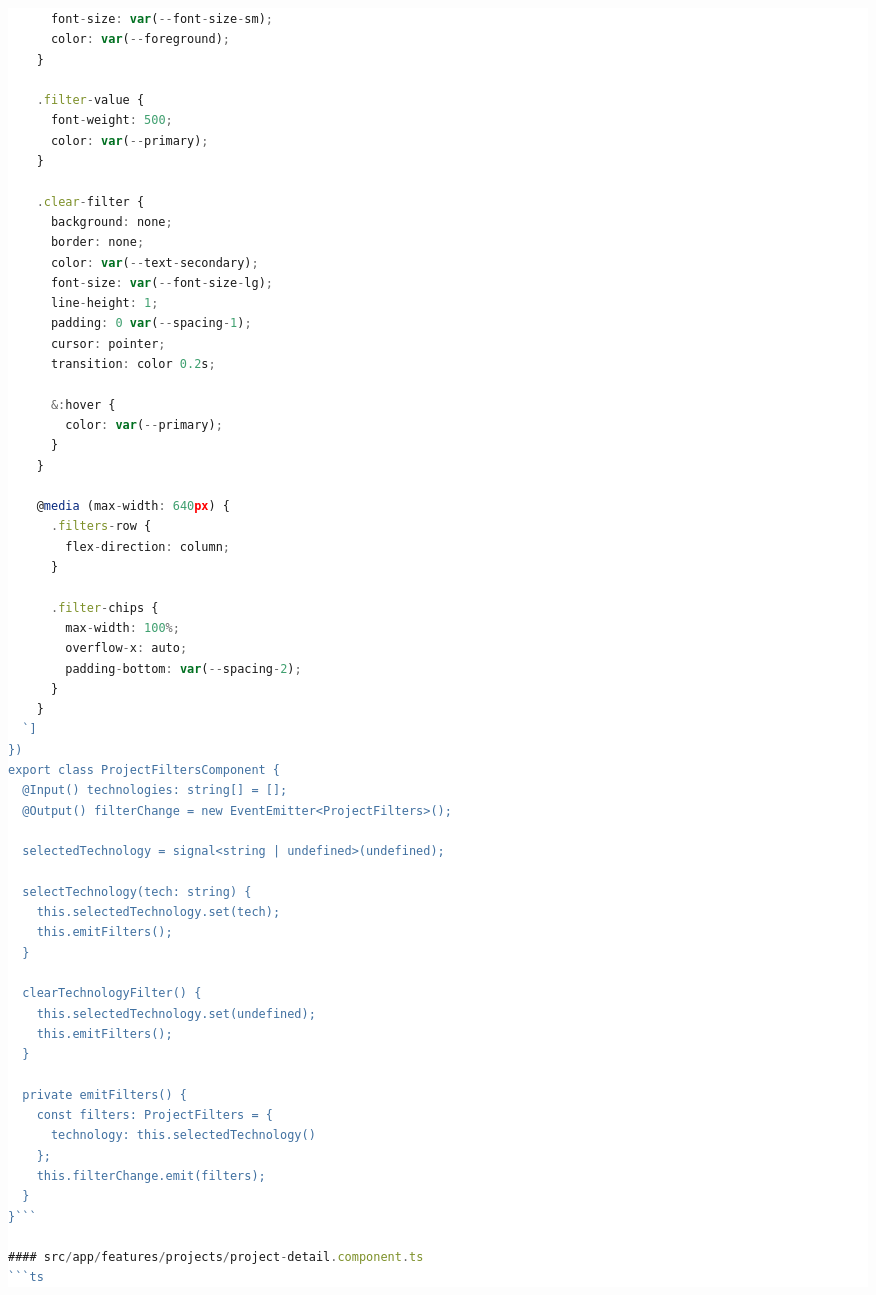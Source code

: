 ```ts
      font-size: var(--font-size-sm);
      color: var(--foreground);
    }

    .filter-value {
      font-weight: 500;
      color: var(--primary);
    }

    .clear-filter {
      background: none;
      border: none;
      color: var(--text-secondary);
      font-size: var(--font-size-lg);
      line-height: 1;
      padding: 0 var(--spacing-1);
      cursor: pointer;
      transition: color 0.2s;

      &:hover {
        color: var(--primary);
      }
    }

    @media (max-width: 640px) {
      .filters-row {
        flex-direction: column;
      }

      .filter-chips {
        max-width: 100%;
        overflow-x: auto;
        padding-bottom: var(--spacing-2);
      }
    }
  `]
})
export class ProjectFiltersComponent {
  @Input() technologies: string[] = [];
  @Output() filterChange = new EventEmitter<ProjectFilters>();

  selectedTechnology = signal<string | undefined>(undefined);

  selectTechnology(tech: string) {
    this.selectedTechnology.set(tech);
    this.emitFilters();
  }

  clearTechnologyFilter() {
    this.selectedTechnology.set(undefined);
    this.emitFilters();
  }

  private emitFilters() {
    const filters: ProjectFilters = {
      technology: this.selectedTechnology()
    };
    this.filterChange.emit(filters);
  }
}```

#### src/app/features/projects/project-detail.component.ts
```ts
```